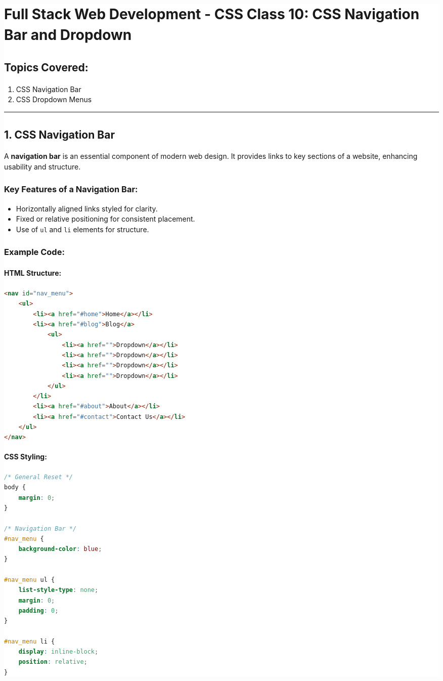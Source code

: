 # Full Stack Web Development - CSS Class 10: CSS Navigation Bar and Dropdown

## Topics Covered:
1. CSS Navigation Bar  
2. CSS Dropdown Menus  

---

## 1. CSS Navigation Bar

A **navigation bar** is an essential component of modern web design. It provides links to key sections of a website, enhancing usability and structure.

### Key Features of a Navigation Bar:
- Horizontally aligned links styled for clarity.
- Fixed or relative positioning for consistent placement.
- Use of `ul` and `li` elements for structure.

### Example Code:

#### HTML Structure:
```html
<nav id="nav_menu">
    <ul>
        <li><a href="#home">Home</a></li>
        <li><a href="#blog">Blog</a>
            <ul>
                <li><a href="">Dropdown</a></li>
                <li><a href="">Dropdown</a></li>
                <li><a href="">Dropdown</a></li>
                <li><a href="">Dropdown</a></li>
            </ul>
        </li>
        <li><a href="#about">About</a></li>
        <li><a href="#contact">Contact Us</a></li>
    </ul>
</nav>
```

#### CSS Styling:
```css
/* General Reset */
body {
    margin: 0;
}

/* Navigation Bar */
#nav_menu {
    background-color: blue;
}

#nav_menu ul {
    list-style-type: none;
    margin: 0;
    padding: 0;
}

#nav_menu li {
    display: inline-block;
    position: relative;
}
```
